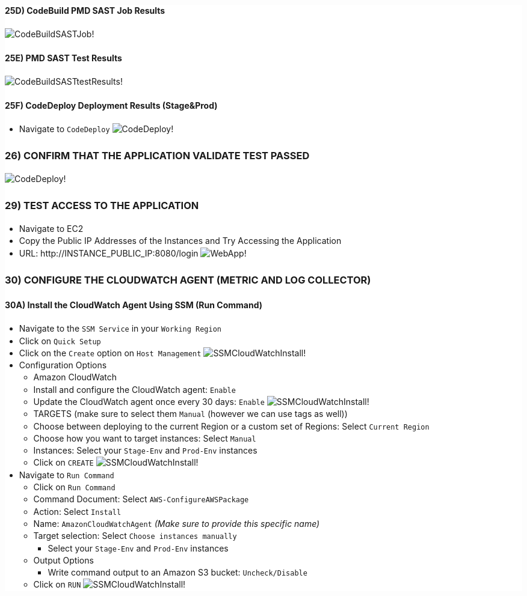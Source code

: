 #### 25D) CodeBuild PMD SAST Job Results
![CodeBuildSASTJob!](https://github.com/awanmbandi/realworld-cicd-pipeline-project/blob/zdocs/images/Screen%20Shot%202023-10-16%20at%203.16.47%20PM.png)

#### 25E) PMD SAST Test Results
![CodeBuildSASTtestResults!](https://github.com/awanmbandi/realworld-cicd-pipeline-project/blob/zdocs/images/Screen%20Shot%202023-10-16%20at%203.20.27%20PM.png)

#### 25F) CodeDeploy Deployment Results (Stage&Prod)
- Navigate to `CodeDeploy`
![CodeDeploy!](https://github.com/awanmbandi/realworld-cicd-pipeline-project/blob/zdocs/images/Screen%20Shot%202023-10-09%20at%203.28.15%20AM.png)

### 26) CONFIRM THAT THE APPLICATION VALIDATE TEST PASSED
![CodeDeploy!](https://github.com/awanmbandi/realworld-cicd-pipeline-project/blob/zdocs/images/Screen%20Shot%202023-10-09%20at%209.26.28%20AM.png)

### 29) TEST ACCESS TO THE APPLICATION
* Navigate to EC2 
* Copy the Public IP Addresses of the Instances and Try Accessing the Application
* URL: http://INSTANCE_PUBLIC_IP:8080/login 
![WebApp!](https://github.com/awanmbandi/realworld-cicd-pipeline-project/blob/zdocs/images/Screen%20Shot%202023-10-16%20at%203.25.08%20PM.png)

### 30) CONFIGURE THE CLOUDWATCH AGENT (METRIC AND LOG COLLECTOR)
#### 30A) Install the CloudWatch Agent Using SSM (Run Command)
- Navigate to the `SSM Service` in your `Working Region`
- Click on `Quick Setup`
- Click on the `Create` option on `Host Management`
![SSMCloudWatchInstall!](https://github.com/awanmbandi/realworld-cicd-pipeline-project/blob/zdocs/images/adavadvavdvavsfdfsd.png)
- Configuration Options
    - Amazon CloudWatch
    - Install and configure the CloudWatch agent: `Enable`
    - Update the CloudWatch agent once every 30 days: `Enable`
    ![SSMCloudWatchInstall!](https://github.com/awanmbandi/realworld-cicd-pipeline-project/blob/zdocs/images/adavadvavdvavsfdfsdsd.png)
    - TARGETS (make sure to select them `Manual` (however we can use tags as well))
    - Choose between deploying to the current Region or a custom set of Regions: Select `Current Region`
    - Choose how you want to target instances: Select `Manual`
    - Instances: Select your `Stage-Env` and `Prod-Env` instances
    - Click on `CREATE`
![SSMCloudWatchInstall!](https://github.com/awanmbandi/realworld-cicd-pipeline-project/blob/zdocs/images/acdac.png)
- Navigate to `Run Command`
    - Click on `Run Command`
    - Command Document: Select `AWS-ConfigureAWSPackage`
    - Action: Select `Install`
    - Name: `AmazonCloudWatchAgent`  *(Make sure to provide this specific name)*
    - Target selection: Select `Choose instances manually`
        - Select your `Stage-Env` and `Prod-Env` instances
    - Output Options
        - Write command output to an Amazon S3 bucket: `Uncheck/Disable`
    - Click on `RUN`
![SSMCloudWatchInstall!](https://github.com/awanmbandi/realworld-cicd-pipeline-project/blob/zdocs/images/SDVSS.png)
